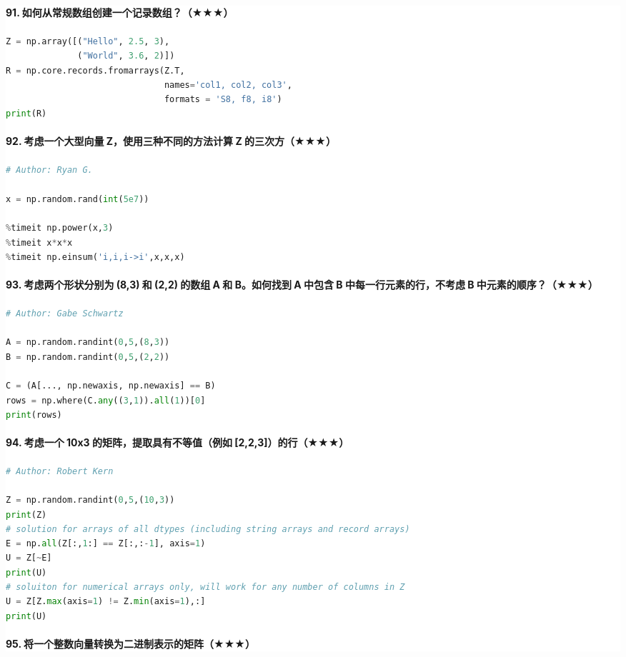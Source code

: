 #### 91. 如何从常规数组创建一个记录数组？（★★★）

```python
Z = np.array([("Hello", 2.5, 3),
              ("World", 3.6, 2)])
R = np.core.records.fromarrays(Z.T,
                               names='col1, col2, col3',
                               formats = 'S8, f8, i8')
print(R)
```

#### 92. 考虑一个大型向量 Z，使用三种不同的方法计算 Z 的三次方（★★★）

```python
# Author: Ryan G.

x = np.random.rand(int(5e7))

%timeit np.power(x,3)
%timeit x*x*x
%timeit np.einsum('i,i,i->i',x,x,x)
```

#### 93. 考虑两个形状分别为 (8,3) 和 (2,2) 的数组 A 和 B。如何找到 A 中包含 B 中每一行元素的行，不考虑 B 中元素的顺序？（★★★）

```python
# Author: Gabe Schwartz

A = np.random.randint(0,5,(8,3))
B = np.random.randint(0,5,(2,2))

C = (A[..., np.newaxis, np.newaxis] == B)
rows = np.where(C.any((3,1)).all(1))[0]
print(rows)
```

#### 94. 考虑一个 10x3 的矩阵，提取具有不等值（例如 [2,2,3]）的行（★★★）

```python
# Author: Robert Kern

Z = np.random.randint(0,5,(10,3))
print(Z)
# solution for arrays of all dtypes (including string arrays and record arrays)
E = np.all(Z[:,1:] == Z[:,:-1], axis=1)
U = Z[~E]
print(U)
# soluiton for numerical arrays only, will work for any number of columns in Z
U = Z[Z.max(axis=1) != Z.min(axis=1),:]
print(U)
```

#### 95. 将一个整数向量转换为二进制表示的矩阵（★★★）
